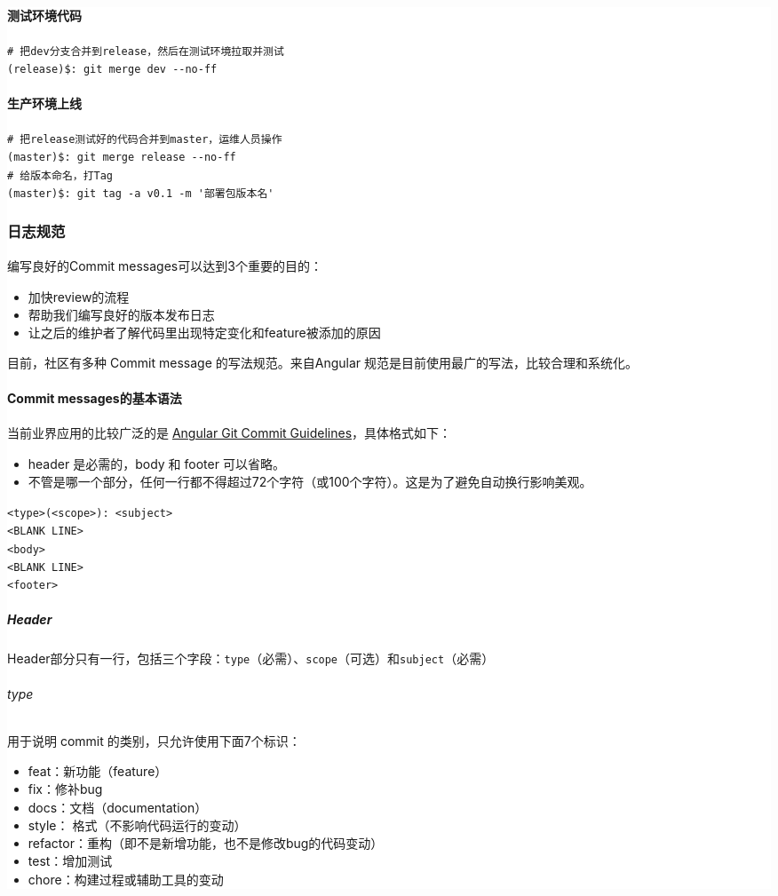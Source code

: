 #### 测试环境代码

```shell
# 把dev分支合并到release，然后在测试环境拉取并测试
(release)$: git merge dev --no-ff             
```

#### 生产环境上线

```shell
# 把release测试好的代码合并到master，运维人员操作
(master)$: git merge release --no-ff
# 给版本命名，打Tag
(master)$: git tag -a v0.1 -m '部署包版本名'  
```

### 日志规范

编写良好的Commit messages可以达到3个重要的目的：

- 加快review的流程
- 帮助我们编写良好的版本发布日志
- 让之后的维护者了解代码里出现特定变化和feature被添加的原因

目前，社区有多种 Commit message 的写法规范。来自Angular 规范是目前使用最广的写法，比较合理和系统化。

#### Commit messages的基本语法

当前业界应用的比较广泛的是 [Angular Git Commit Guidelines](https://github.com/angular/angular.js/blob/master/DEVELOPERS.md)，具体格式如下：

- header 是必需的，body 和 footer 可以省略。
- 不管是哪一个部分，任何一行都不得超过72个字符（或100个字符）。这是为了避免自动换行影响美观。

```
<type>(<scope>): <subject>
<BLANK LINE>
<body>
<BLANK LINE>
<footer>
```

##### Header

Header部分只有一行，包括三个字段：`type`（必需）、`scope`（可选）和`subject`（必需）

###### type

用于说明 commit 的类别，只允许使用下面7个标识：

- feat：新功能（feature）
- fix：修补bug
- docs：文档（documentation）
- style： 格式（不影响代码运行的变动）
- refactor：重构（即不是新增功能，也不是修改bug的代码变动）
- test：增加测试
- chore：构建过程或辅助工具的变动
